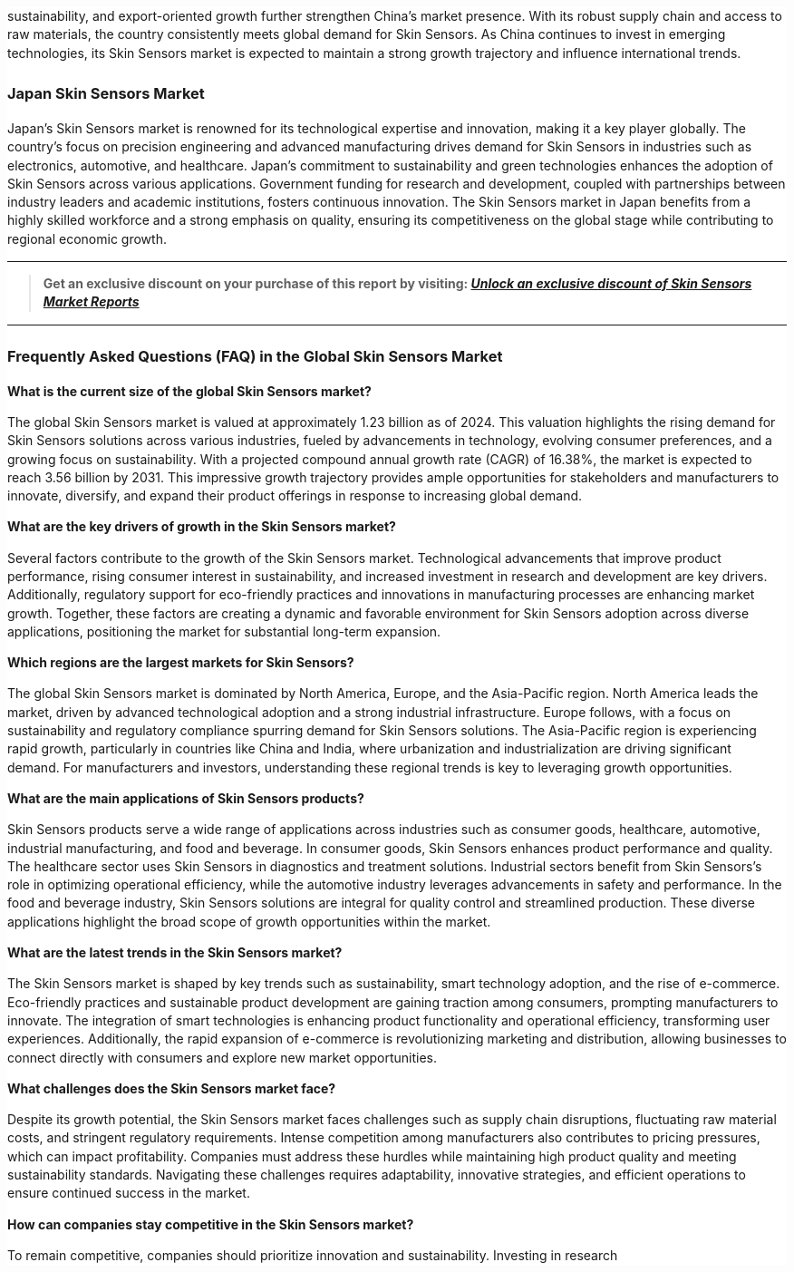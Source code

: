 sustainability, and export-oriented growth further strengthen China&rsquo;s market presence. With its robust supply chain and access to raw materials, the country consistently meets global demand for Skin Sensors. As China continues to invest in emerging technologies, its Skin Sensors market is expected to maintain a strong growth trajectory and influence international trends.</p><h3>Japan Skin Sensors Market</h3><p>Japan&rsquo;s Skin Sensors market is renowned for its technological expertise and innovation, making it a key player globally. The country&rsquo;s focus on precision engineering and advanced manufacturing drives demand for Skin Sensors in industries such as electronics, automotive, and healthcare. Japan&rsquo;s commitment to sustainability and green technologies enhances the adoption of Skin Sensors across various applications. Government funding for research and development, coupled with partnerships between industry leaders and academic institutions, fosters continuous innovation. The Skin Sensors market in Japan benefits from a highly skilled workforce and a strong emphasis on quality, ensuring its competitiveness on the global stage while contributing to regional economic growth.</p><hr /><blockquote><p><strong>Get an exclusive discount on your purchase of this report by visiting: <em><a href="://marketresearchpulse.com/ask-for-discount/12555?utm_source=Github&amp;utm_medium=0111">Unlock an exclusive discount of Skin Sensors Market Reports</a></em>&nbsp;</strong></p></blockquote><hr /><h3>Frequently Asked Questions (FAQ) in the Global Skin Sensors Market</h3><p><strong>What is the current size of the global Skin Sensors market?</strong></p><p>The global Skin Sensors market is valued at approximately 1.23 billion as of 2024. This valuation highlights the rising demand for Skin Sensors solutions across various industries, fueled by advancements in technology, evolving consumer preferences, and a growing focus on sustainability. With a projected compound annual growth rate (CAGR) of 16.38%, the market is expected to reach 3.56 billion by 2031. This impressive growth trajectory provides ample opportunities for stakeholders and manufacturers to innovate, diversify, and expand their product offerings in response to increasing global demand.</p><p><strong>What are the key drivers of growth in the Skin Sensors market?</strong></p><p>Several factors contribute to the growth of the Skin Sensors market. Technological advancements that improve product performance, rising consumer interest in sustainability, and increased investment in research and development are key drivers. Additionally, regulatory support for eco-friendly practices and innovations in manufacturing processes are enhancing market growth. Together, these factors are creating a dynamic and favorable environment for Skin Sensors adoption across diverse applications, positioning the market for substantial long-term expansion.</p><p><strong>Which regions are the largest markets for Skin Sensors?</strong></p><p>The global Skin Sensors market is dominated by North America, Europe, and the Asia-Pacific region. North America leads the market, driven by advanced technological adoption and a strong industrial infrastructure. Europe follows, with a focus on sustainability and regulatory compliance spurring demand for Skin Sensors solutions. The Asia-Pacific region is experiencing rapid growth, particularly in countries like China and India, where urbanization and industrialization are driving significant demand. For manufacturers and investors, understanding these regional trends is key to leveraging growth opportunities.</p><p><strong>What are the main applications of Skin Sensors products?</strong></p><p>Skin Sensors products serve a wide range of applications across industries such as consumer goods, healthcare, automotive, industrial manufacturing, and food and beverage. In consumer goods, Skin Sensors enhances product performance and quality. The healthcare sector uses Skin Sensors in diagnostics and treatment solutions. Industrial sectors benefit from Skin Sensors&rsquo;s role in optimizing operational efficiency, while the automotive industry leverages advancements in safety and performance. In the food and beverage industry, Skin Sensors solutions are integral for quality control and streamlined production. These diverse applications highlight the broad scope of growth opportunities within the market.</p><p><strong>What are the latest trends in the Skin Sensors market?</strong></p><p>The Skin Sensors market is shaped by key trends such as sustainability, smart technology adoption, and the rise of e-commerce. Eco-friendly practices and sustainable product development are gaining traction among consumers, prompting manufacturers to innovate. The integration of smart technologies is enhancing product functionality and operational efficiency, transforming user experiences. Additionally, the rapid expansion of e-commerce is revolutionizing marketing and distribution, allowing businesses to connect directly with consumers and explore new market opportunities.</p><p><strong>What challenges does the Skin Sensors market face?</strong></p><p>Despite its growth potential, the Skin Sensors market faces challenges such as supply chain disruptions, fluctuating raw material costs, and stringent regulatory requirements. Intense competition among manufacturers also contributes to pricing pressures, which can impact profitability. Companies must address these hurdles while maintaining high product quality and meeting sustainability standards. Navigating these challenges requires adaptability, innovative strategies, and efficient operations to ensure continued success in the market.</p><p><strong>How can companies stay competitive in the Skin Sensors market?</strong></p><p>To remain competitive, companies should prioritize innovation and sustainability. Investing in research